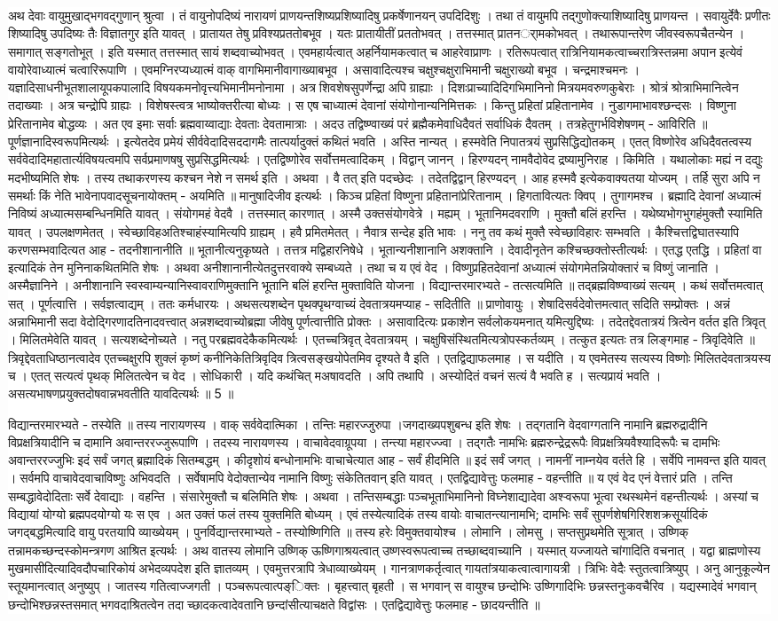 अथ देवाः वायुमुखाद्भगवद्गुणान्‌ श्रुत्वा । तं वायुनोपदिष्यं नारायणं प्राणयन्तशिष्यप्रशिष्यादिषु प्रकर्षेणानयन्‌ उपदिदिशुः । तथा तं वायुमपि तद्गुणोक्त्याशिष्यादिषु प्राणयन्त । सवायुर्देवैः प्रणीतः शिष्यादिषु उपदिष्यः तैः विज्ञातगुर इति यावत्‌ । प्रातायत तेषु प्रविश्यप्रततोबभूव । यतः प्रातायीतीं प्रततोभवत्‌ । तत्तस्मात्‌ प्रातनर्ामकोभवत्‌ । तथारूपान्तरेण जीवस्वरूपचैतन्येन । समागात्‌ सङ्गतोभूत्‌ । इति यस्मात्‌ तत्तस्मात्‌ सायं शब्दवाच्योभवत्‌ । एवमहार्यत्वात्‌ अहर्नियामकत्वात्‌ च आहरेवाप्राणः । रतिरूपत्वात्‌ रात्रिनियामकत्वाच्चरात्रिस्तन्नमा अपान इत्येवं वायोरेवाध्यात्मं चत्वारिरूपाणि । एवमग्निरप्यध्यात्मं वाक्‌ वागभिमानीवागाख्याबभूव । असावादित्यश्च चक्षुश्चक्षुराभिमानी चक्षुराख्यो बभूव । चन्द्रमाश्चमनः । यज्ञादिसाधनीभूतशालायूपकपालादि विषयकमनोवृत्त्यभिमानीमनोनामा । अत्र शिवशेषसुपर्णेन्द्रा अपि ग्राह्याः । दिशःप्राच्यादिदिगभिमानिनो मित्रयमवरुणकुबेराः । श्रोत्रं श्रोत्राभिमानित्वेन तदाख्याः । अत्र चन्द्रोपि ग्राह्यः । विशेषस्त्वत्र भाष्योक्तरीत्या बोध्यः । स एष चाध्यात्मं देवानां संयोगोनान्यनिमित्तकः । किन्तु प्रहितां प्रहितानामेव । नुडागमाभावश्छन्दसः । विष्णुना प्रेरितानामेव बोद्धव्यः । अत एव इमाः सर्वाः ब्रह्मवाय्वाद्याः देवताः देवतामात्राः । अदउ तद्विष्ण्वाख्यं परं ब्रह्मैकमेवाधिदैवतं सर्वाधिकं दैवतम्‌ । तत्रहेतुगर्भविशेषणम्‌ - आविरिति ॥ पूर्णज्ञानादिस्वरूपमित्यर्थः । इत्येतदेव प्रमेयं सीर्ववेदादिसददागमैः तात्पर्यादुक्तं कथितं भवति । अस्ति नान्यत्‌ । हस्मवेति निपातत्रयं सुप्रसिद्धिद्योतकम्‌ । एतत्‌ विष्णोरेव अधिदैवतत्वस्य सर्ववेदादिमहातार्त्यविषयत्वमपि सर्वप्रमाणषषु सुप्रसिद्धमित्यर्थः । एतद्विष्णोरेव सर्वोत्तमत्वादिकम्‌ । विद्वान्‌ जानन्‌ । हिरण्यदन्‌ नामवैदोवेद द्रष्यामुनिराह । किमिति । यथालोकाः मह्यं न दद्युः मदभीष्यमिति शेषः । तस्य तथाकरणस्य कश्चन नेशे न समर्थ इति । अथवा । वै तत्‌ इति पदच्छेदः । तदेतद्विद्वान्‌ हिरण्यदन्‌ । आह हस्मवै इत्येकवाक्यतया योज्यम्‌ । तर्हि सुरा अपि न समर्थाः किं नेति भावेनापवादसूचनायोक्तम्‌ - अयमिति ॥ मानुषादिजीव इत्यर्थः । किञ्च प्रहितां विष्णुना प्रहितानांप्रेरितानाम्‌ । हिगतावित्यतः क्विप्‌ । तुगागमश्च । ब्रह्मादि देवानां अध्यात्मं निविष्यं अध्यात्मसम्बन्धिनमिति यावत्‌ । संयोगमहं वेदवै । तत्तस्मात्‌ कारणात्‌ । अस्मै उक्तसंयोगवेत्रे । मह्यम्‌ । भूतानिमदवराणि । मुक्तौ बलिं हरन्ति । यथेष्यभोगभुगहंमुक्तौ स्यामिति यावत्‌ । उपलक्षणमेतत्‌ । स्वेच्छाविहअतिश्चाहंस्यामित्यपि ग्राह्यम्‌ । हवै प्रमितमेतत्‌ । नैवात्र सन्देह इति भावः । ननु तव कथं मुक्तै स्वेच्छाविहारः सम्भवति । कैश्चित्तद्विघातस्यापि करणसम्भवादित्यत आह - तदनीशानानीति ॥ भूतानीत्यनुकृष्यते । तत्तत्र मद्विहारनिषेधे । भूतान्यनीशानानि अशक्तानि । देवादीनृतेन कश्चिच्छक्तोस्तीत्यर्थः । एतद्ध एतद्धि । प्रहितां वा इत्यादिकं तेन मुनिनाकथितमिति शेषः । अथवा अनीशानानीत्येतदुत्तरवाक्ये सम्बध्यते । तथा च य एवं वेद । विष्णुप्रहितदेवानां अध्यात्मं संयोगमेतन्नियोक्तारं च विष्णुं जानाति । अस्मैज्ञानिने । अनीशानानि स्वस्वाम्यन्यानिस्वावराणिमुक्तानि भूतानि बलिं हरन्ति मुक्ताविति योजना । विद्यान्तरमारभ्यते - तत्सत्यमिति ॥ तद्ब्रह्मविष्ण्वाख्यं सत्यम्‌ । कथं सर्वोत्तमत्वात्‌ सत्‌ । पूर्णत्वात्ति । सर्वज्ञत्वाद्यम्‌ । ततः कर्मधारयः । अथसत्यशब्देन पृथक्पृथग्वाच्यं देवतात्रयमप्याह - सदितीति ॥ प्राणोवायुः । शेषादिसर्वदेवोत्तमत्वात्‌ सदिति सम्प्रोक्तः । अन्नं अन्नाभिमानी सदा वेदोद्गिरणादतिनादवत्त्वात्‌ अन्नशब्दवाच्योब्रह्मा जीवेषु पूर्णत्वात्तीति प्रोक्तः । असावादित्यः प्रकाशेन सर्वलोकयमनात्‌ यमित्युद्दिष्यः । तदेतद्देवतात्रयं त्रित्वेन वर्तत इति त्रिवृत्‌ । मिलितमेवेति यावत्‌ । सत्यशब्देनोच्यते । नतु परब्रह्मवदेकैकमित्यर्थः । एतच्चत्रिवृत्‌ देवतात्रयम्‌ । चक्षुषिसंस्थितमित्यत्रोपस्कर्तव्यम्‌ । तत्कुत इत्यतः तत्र लिङ्गमाह - त्रिवृदिवेति ॥ त्रिवृद्देवताधिष्ठानत्वादेव एतच्चक्षुरपि शुक्लं कृष्णं कनीनिकेतित्रिवृदिव त्रित्वसङ्खयोपेतमिव दृश्यते वै इति । एतद्विद्याफलमाह । स यदीति । य एवमेतस्य सत्यस्य विष्णोः मिलितदेवतात्रयस्य च । एतत्‌ सत्यत्वं पृथक्‌ मिलितत्वेन च वेद । सोधिकारी । यदि कथंचित्‌ मअषावदति । अपि तथापि । अस्योदितं वचनं सत्यं वै भवति ह । सत्यप्रायं भवति । असत्यभाषणप्रयुक्तदोषवान्नभवतीति यावदित्यर्थः ॥ 5 ॥

विद्यान्तरमारभ्यते - तस्येति ॥ तस्य नारायणस्य । वाक्‌ सर्ववेदात्मिका । तन्तिः महारज्जुरुपा ।जगदाख्यपशुबन्ध इति शेषः । तद्गतानि वेदवाग्गतानि नामानि ब्रह्मरुद्रादीनि विप्रक्षत्रियादीनि च दामानि अवान्तररज्जुरूपाणि । तदस्य नारायणस्य । वाचावेदवाग्रूपया । तन्त्या महारज्ज्वा । तद्गतैः नामभिः ब्रह्मरुन्द्रेद्ररूपैः विप्रक्षत्रियवैश्यादिरूपैः च दामभिः अवान्तररज्जुभिः इदं सर्वं जगत्‌ ब्रह्मादिकं सितम्बद्धम्‌ । कीदृशोयं बन्धोनामभिः वाचाचेत्यात आह - सर्वं हीदमिति ॥ इदं सर्वं जगत्‌ । नामनीं नाम्नयेव वर्तते हि । सर्वेपि नामवन्त इति यावत्‌ । सर्वमपि वाचावेदवाचाविष्णुः अभिवदति । सर्वेषामपि वेदोक्तान्येव नामानि विष्णुः संकेतितवान्‌ इति यावत्‌ । एतद्विद्यावेत्तुः फलमाह - वहन्तीति ॥ य एवं वेद एनं वेत्तारं प्रति । तन्ति सम्बद्धावेदोदिताः सर्वे देवाद्याः । वहन्ति । संसारेमुक्तौ च बलिमिति शेषः । अथवा । तन्तिसम्बद्धाः पञ्चभूताभिमानिनो विघ्नेशाद्यादेवा अश्ऱ्वरूपा भूत्वा रथस्थमेनं वहन्तीत्यर्थः । अस्यां च विद्यायां योग्यो ब्रह्मपदयोग्यो यः स एव । अत उक्तं फलं तस्य युक्तमिति बोध्यम्‌ । एवं तस्येत्यादिकं तस्य वायोः वाचातन्त्यानामभि; दामभिः सर्वं सुपर्णशेषगिरिशशक्रसूर्यादिकं जगद्बद्धमित्यादि वायु परतयापि व्याख्येयम्‌ । पुनर्विद्यान्तरमाभ्यते - तस्योष्णिगिति ॥ तस्य हरेः विमुक्तवायोश्च । लोमानि । लोमसु । सप्तसुप्रथमेति सूत्रात्‌ । उष्णिक्‌ तन्नामकच्छन्दस्कोमन्त्रगण आश्रित इत्यर्थः । अथ वातस्य लोमानि उष्णिक्‌ ऊष्णिगाश्रयत्वात्‌ उष्णस्वरूपत्वाच्च तच्छाब्दवाच्यानि । यस्मात्‌ यज्जायते चांगादिति वचनात्‌ । यद्वा ब्राह्मणोस्य मुखमासीदित्यादिवदौपचारिकोयं अभेदव्यपदेश इति ज्ञातव्यम्‌ । एवमुत्तरत्रापि त्रेधाव्याख्येयम्‌ । गानत्राणकर्तृत्वात्‌ गायतांत्रयाकत्वात्वागायत्री । त्रिभिः वेदैः स्तुतत्वात्रिष्युप्‌ । अनु आनुकूल्येन स्तूयमानत्वात्‌ अनुष्युप्‌ । जातस्य गतित्वाज्जगती । पञ्चरूपत्वात्पङ्‌िक्तः । बृहत्त्वात्‌ बृहती । स भगवान्‌ स वायुश्च छन्दोभिः उष्णिगादिभिः छन्नस्तनुःकवचैरिव । यद्यस्मादेवं भगवान्‌ छन्दोभिश्छन्नस्तसमात्‌ भगवदाश्रितत्वेन तदा च्छादकत्वादेवतानि छन्दांसीत्याचक्षते विद्वांसः । एतद्विद्यावेत्तुः फलमाह - छादयन्तीति ॥